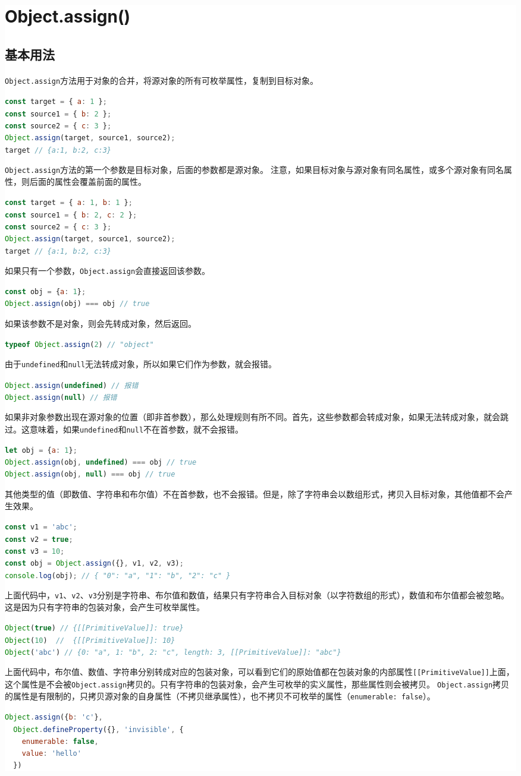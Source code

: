 ```js
```
# Object.assign()
## 基本用法
`Object.assign`方法用于对象的合并，将源对象的所有可枚举属性，复制到目标对象。
```js
const target = { a: 1 };
const source1 = { b: 2 };
const source2 = { c: 3 };
Object.assign(target, source1, source2);
target // {a:1, b:2, c:3}
```
`Object.assign`方法的第一个参数是目标对象，后面的参数都是源对象。
注意，如果目标对象与源对象有同名属性，或多个源对象有同名属性，则后面的属性会覆盖前面的属性。
```js
const target = { a: 1, b: 1 };
const source1 = { b: 2, c: 2 };
const source2 = { c: 3 };
Object.assign(target, source1, source2);
target // {a:1, b:2, c:3}
```
如果只有一个参数，`Object.assign`会直接返回该参数。
```js
const obj = {a: 1};
Object.assign(obj) === obj // true
```
如果该参数不是对象，则会先转成对象，然后返回。
```js
typeof Object.assign(2) // "object"
```
由于`undefined`和`null`无法转成对象，所以如果它们作为参数，就会报错。
```js
Object.assign(undefined) // 报错
Object.assign(null) // 报错
```
如果非对象参数出现在源对象的位置（即非首参数），那么处理规则有所不同。首先，这些参数都会转成对象，如果无法转成对象，就会跳过。这意味着，如果`undefined`和`null`不在首参数，就不会报错。
```js
let obj = {a: 1};
Object.assign(obj, undefined) === obj // true
Object.assign(obj, null) === obj // true
```
其他类型的值（即数值、字符串和布尔值）不在首参数，也不会报错。但是，除了字符串会以数组形式，拷贝入目标对象，其他值都不会产生效果。
```js
const v1 = 'abc';
const v2 = true;
const v3 = 10;
const obj = Object.assign({}, v1, v2, v3);
console.log(obj); // { "0": "a", "1": "b", "2": "c" }
```
上面代码中，`v1`、`v2`、`v3`分别是字符串、布尔值和数值，结果只有字符串合入目标对象（以字符数组的形式），数值和布尔值都会被忽略。这是因为只有字符串的包装对象，会产生可枚举属性。
```js
Object(true) // {[[PrimitiveValue]]: true}
Object(10)  //  {[[PrimitiveValue]]: 10}
Object('abc') // {0: "a", 1: "b", 2: "c", length: 3, [[PrimitiveValue]]: "abc"}
```
上面代码中，布尔值、数值、字符串分别转成对应的包装对象，可以看到它们的原始值都在包装对象的内部属性`[[PrimitiveValue]]`上面，这个属性是不会被`Object.assign`拷贝的。只有字符串的包装对象，会产生可枚举的实义属性，那些属性则会被拷贝。
`Object.assign`拷贝的属性是有限制的，只拷贝源对象的自身属性（不拷贝继承属性），也不拷贝不可枚举的属性（`enumerable: false`）。
```js
Object.assign({b: 'c'},
  Object.defineProperty({}, 'invisible', {
    enumerable: false,
    value: 'hello'
  })
```

  [propKey]: true,
  ['a' + 'bc']: 123
  [lastWord]: 'world'
  [keyA]: 'valueA',
  [keyB]: 'valueB'